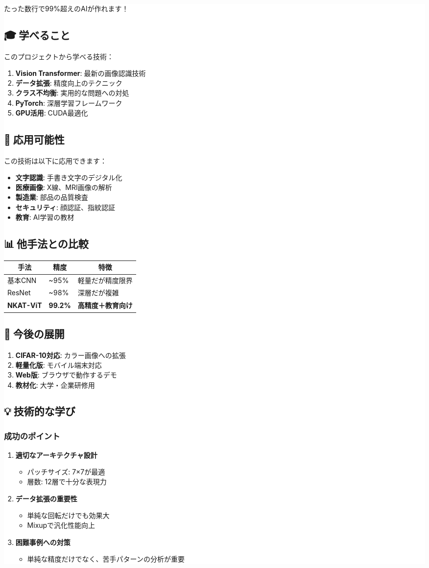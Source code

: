 たった数行で99%超えのAIが作れます！

## 🎓 学べること

このプロジェクトから学べる技術：

1. **Vision Transformer**: 最新の画像認識技術
2. **データ拡張**: 精度向上のテクニック  
3. **クラス不均衡**: 実用的な問題への対処
4. **PyTorch**: 深層学習フレームワーク
5. **GPU活用**: CUDA最適化

## 🚀 応用可能性

この技術は以下に応用できます：

- **文字認識**: 手書き文字のデジタル化
- **医療画像**: X線、MRI画像の解析
- **製造業**: 部品の品質検査
- **セキュリティ**: 顔認証、指紋認証
- **教育**: AI学習の教材

## 📊 他手法との比較

| 手法 | 精度 | 特徴 |
|------|------|------|
| 基本CNN | ~95% | 軽量だが精度限界 |
| ResNet | ~98% | 深層だが複雑 |
| **NKAT-ViT** | **99.2%** | **高精度＋教育向け** |

## 🎯 今後の展開

1. **CIFAR-10対応**: カラー画像への拡張
2. **軽量化版**: モバイル端末対応
3. **Web版**: ブラウザで動作するデモ
4. **教材化**: 大学・企業研修用

## 💡 技術的な学び

### 成功のポイント

1. **適切なアーキテクチャ設計**
   - パッチサイズ: 7×7が最適
   - 層数: 12層で十分な表現力

2. **データ拡張の重要性**
   - 単純な回転だけでも効果大
   - Mixupで汎化性能向上

3. **困難事例への対策**
   - 単純な精度だけでなく、苦手パターンの分析が重要

